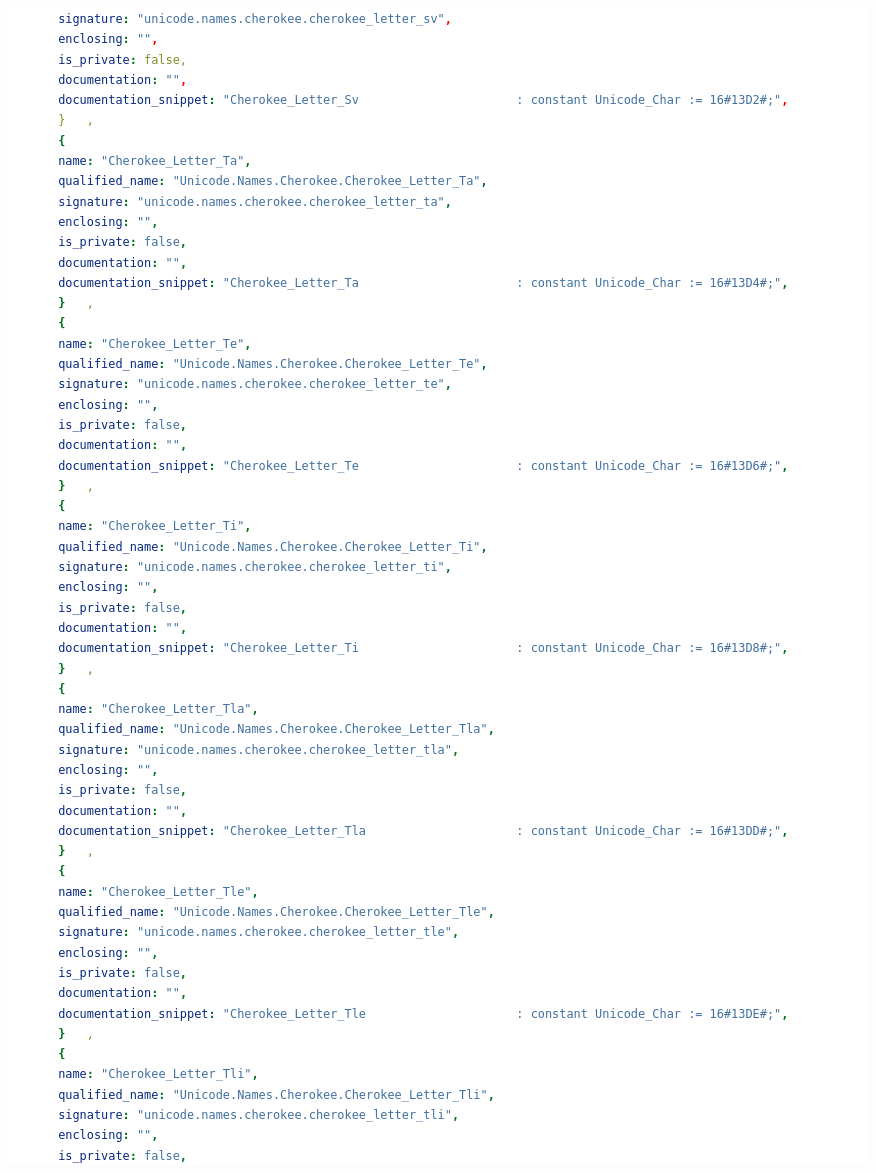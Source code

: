 ```yaml
       signature: "unicode.names.cherokee.cherokee_letter_sv",
       enclosing: "",
       is_private: false,
       documentation: "",
       documentation_snippet: "Cherokee_Letter_Sv                      : constant Unicode_Char := 16#13D2#;",
       }   ,
       {
       name: "Cherokee_Letter_Ta",
       qualified_name: "Unicode.Names.Cherokee.Cherokee_Letter_Ta",
       signature: "unicode.names.cherokee.cherokee_letter_ta",
       enclosing: "",
       is_private: false,
       documentation: "",
       documentation_snippet: "Cherokee_Letter_Ta                      : constant Unicode_Char := 16#13D4#;",
       }   ,
       {
       name: "Cherokee_Letter_Te",
       qualified_name: "Unicode.Names.Cherokee.Cherokee_Letter_Te",
       signature: "unicode.names.cherokee.cherokee_letter_te",
       enclosing: "",
       is_private: false,
       documentation: "",
       documentation_snippet: "Cherokee_Letter_Te                      : constant Unicode_Char := 16#13D6#;",
       }   ,
       {
       name: "Cherokee_Letter_Ti",
       qualified_name: "Unicode.Names.Cherokee.Cherokee_Letter_Ti",
       signature: "unicode.names.cherokee.cherokee_letter_ti",
       enclosing: "",
       is_private: false,
       documentation: "",
       documentation_snippet: "Cherokee_Letter_Ti                      : constant Unicode_Char := 16#13D8#;",
       }   ,
       {
       name: "Cherokee_Letter_Tla",
       qualified_name: "Unicode.Names.Cherokee.Cherokee_Letter_Tla",
       signature: "unicode.names.cherokee.cherokee_letter_tla",
       enclosing: "",
       is_private: false,
       documentation: "",
       documentation_snippet: "Cherokee_Letter_Tla                     : constant Unicode_Char := 16#13DD#;",
       }   ,
       {
       name: "Cherokee_Letter_Tle",
       qualified_name: "Unicode.Names.Cherokee.Cherokee_Letter_Tle",
       signature: "unicode.names.cherokee.cherokee_letter_tle",
       enclosing: "",
       is_private: false,
       documentation: "",
       documentation_snippet: "Cherokee_Letter_Tle                     : constant Unicode_Char := 16#13DE#;",
       }   ,
       {
       name: "Cherokee_Letter_Tli",
       qualified_name: "Unicode.Names.Cherokee.Cherokee_Letter_Tli",
       signature: "unicode.names.cherokee.cherokee_letter_tli",
       enclosing: "",
       is_private: false,
```